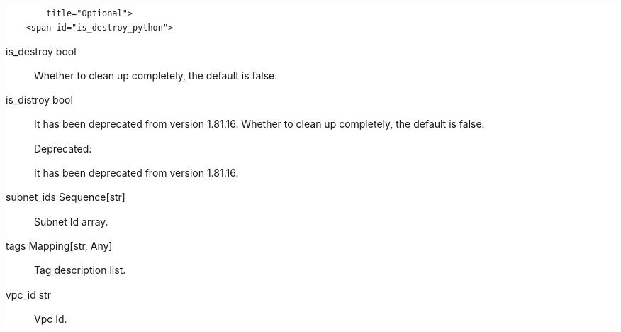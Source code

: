             title="Optional">
        <span id="is_destroy_python">
<a data-swiftype-name="resource-property" data-swiftype-type="text" href="#is_destroy_python" style="color: inherit; text-decoration: inherit;">is_<wbr>destroy</a>
</span>
        <span class="property-indicator"></span>
        <span class="property-type">bool</span>
    </dt>
    <dd><p>Whether to clean up completely, the default is false.</p>
</dd><dt class="property-optional property-deprecated"
            title="Optional, Deprecated">
        <span id="is_distroy_python">
<a data-swiftype-name="resource-property" data-swiftype-type="text" href="#is_distroy_python" style="color: inherit; text-decoration: inherit;">is_<wbr>distroy</a>
</span>
        <span class="property-indicator"></span>
        <span class="property-type">bool</span>
    </dt>
    <dd><p>It has been deprecated from version 1.81.16. Whether to clean up completely, the default is false.</p>
<p class="property-message">Deprecated:<p>It has been deprecated from version 1.81.16.</p>
</p></dd><dt class="property-optional"
            title="Optional">
        <span id="subnet_ids_python">
<a data-swiftype-name="resource-property" data-swiftype-type="text" href="#subnet_ids_python" style="color: inherit; text-decoration: inherit;">subnet_<wbr>ids</a>
</span>
        <span class="property-indicator"></span>
        <span class="property-type">Sequence[str]</span>
    </dt>
    <dd><p>Subnet Id array.</p>
</dd><dt class="property-optional"
            title="Optional">
        <span id="tags_python">
<a data-swiftype-name="resource-property" data-swiftype-type="text" href="#tags_python" style="color: inherit; text-decoration: inherit;">tags</a>
</span>
        <span class="property-indicator"></span>
        <span class="property-type">Mapping[str, Any]</span>
    </dt>
    <dd><p>Tag description list.</p>
</dd><dt class="property-optional"
            title="Optional">
        <span id="vpc_id_python">
<a data-swiftype-name="resource-property" data-swiftype-type="text" href="#vpc_id_python" style="color: inherit; text-decoration: inherit;">vpc_<wbr>id</a>
</span>
        <span class="property-indicator"></span>
        <span class="property-type">str</span>
    </dt>
    <dd><p>Vpc Id.</p>
</dd></dl>
</pulumi-choosable>
</div>
